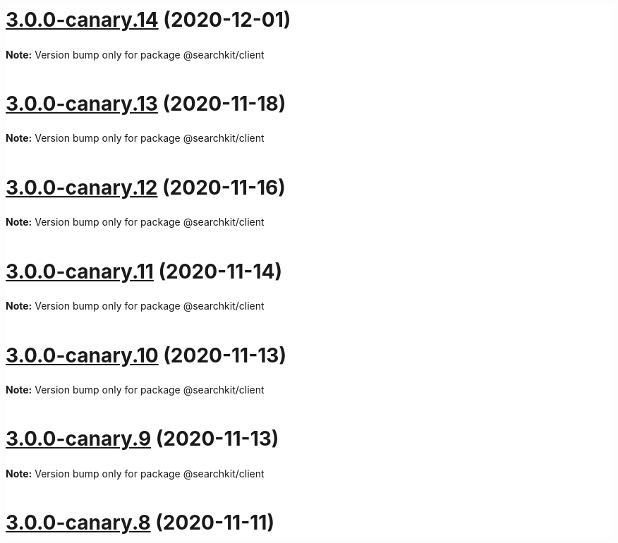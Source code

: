 



# [3.0.0-canary.14](https://github.com/searchkit/searchkit/compare/v3.0.0-canary.12...v3.0.0-canary.14) (2020-12-01)

**Note:** Version bump only for package @searchkit/client





# [3.0.0-canary.13](https://github.com/searchkit/searchkit/compare/v3.0.0-canary.12...v3.0.0-canary.13) (2020-11-18)

**Note:** Version bump only for package @searchkit/client





# [3.0.0-canary.12](https://github.com/searchkit/searchkit/compare/v2.3.0...v3.0.0-canary.12) (2020-11-16)

**Note:** Version bump only for package @searchkit/client





# [3.0.0-canary.11](https://github.com/searchkit/searchkit/compare/v2.3.0...v3.0.0-canary.11) (2020-11-14)

**Note:** Version bump only for package @searchkit/client





# [3.0.0-canary.10](https://github.com/searchkit/searchkit/compare/v2.3.0...v3.0.0-canary.10) (2020-11-13)

**Note:** Version bump only for package @searchkit/client





# [3.0.0-canary.9](https://github.com/searchkit/searchkit/compare/v2.3.0...v3.0.0-canary.9) (2020-11-13)

**Note:** Version bump only for package @searchkit/client





# [3.0.0-canary.8](https://github.com/searchkit/searchkit/compare/v2.3.0...v3.0.0-canary.8) (2020-11-11)
